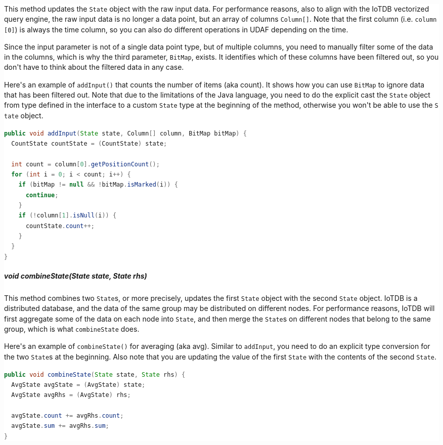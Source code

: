 This method updates the `State` object with the raw input data. For performance reasons, also to align with the IoTDB vectorized query engine, the raw input data is no longer a data point, but an array of columns ``Column[]``. Note that the first column (i.e. `column[0]`) is always the time column, so you can also do different operations in UDAF depending on the time.

Since the input parameter is not of a single data point type, but of multiple columns, you need to manually filter some of the data in the columns, which is why the third parameter, `BitMap`, exists. It identifies which of these columns have been filtered out, so you don't have to think about the filtered data in any case.

Here's an example of `addInput()` that counts the number of items (aka count). It shows how you can use `BitMap` to ignore data that has been filtered out. Note that due to the limitations of the Java language, you need to do the explicit cast the `State` object  from type defined in the interface to a custom `State` type at the beginning of the method, otherwise you won't be able to use the `State` object.

```java
public void addInput(State state, Column[] column, BitMap bitMap) {
  CountState countState = (CountState) state;

  int count = column[0].getPositionCount();
  for (int i = 0; i < count; i++) {
    if (bitMap != null && !bitMap.isMarked(i)) {
      continue;
    }
    if (!column[1].isNull(i)) {
      countState.count++;
    }
  }
}
```



##### void combineState(State state, State rhs)

This method combines two `State`s, or more precisely, updates the first `State` object with the second `State` object. IoTDB is a distributed database, and the data of the same group may be distributed on different nodes. For performance reasons, IoTDB will first aggregate some of the data on each node into `State`, and then merge the `State`s on different nodes that belong to the same group, which is what `combineState` does.

Here's an example of `combineState()` for averaging (aka avg). Similar to `addInput`, you need to do an explicit type conversion for the two `State`s at the beginning. Also note that you are updating the value of the first `State` with the contents of the second `State`.

```java
public void combineState(State state, State rhs) {
  AvgState avgState = (AvgState) state;
  AvgState avgRhs = (AvgState) rhs;

  avgState.count += avgRhs.count;
  avgState.sum += avgRhs.sum;
}
```
